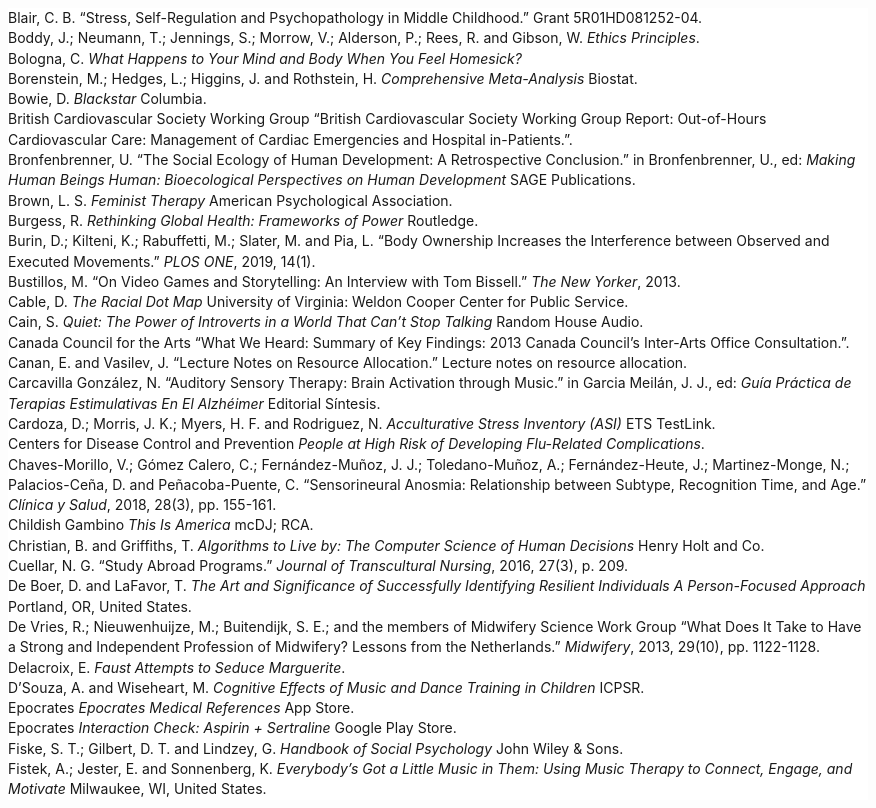   <div class="csl-entry">Blair, C. B. “Stress, Self-Regulation and Psychopathology in Middle Childhood.” Grant 5R01HD081252-04.</div>
  <div class="csl-entry">Boddy, J.; Neumann, T.; Jennings, S.; Morrow, V.; Alderson, P.; Rees, R. and Gibson, W. <i>Ethics Principles</i>.</div>
  <div class="csl-entry">Bologna, C. <i>What Happens to Your Mind and Body When You Feel Homesick?</i></div>
  <div class="csl-entry">Borenstein, M.; Hedges, L.; Higgins, J. and Rothstein, H. <i>Comprehensive Meta-Analysis</i> Biostat.</div>
  <div class="csl-entry">Bowie, D. <i>Blackstar</i> Columbia.</div>
  <div class="csl-entry">British Cardiovascular Society Working Group “British Cardiovascular Society Working Group Report: Out-of-Hours Cardiovascular Care: Management of Cardiac Emergencies and Hospital in-Patients.”.</div>
  <div class="csl-entry">Bronfenbrenner, U. “The Social Ecology of Human Development: A Retrospective Conclusion.” in Bronfenbrenner, U., ed: <i>Making Human Beings Human: Bioecological Perspectives on Human Development</i> SAGE Publications.</div>
  <div class="csl-entry">Brown, L. S. <i>Feminist Therapy</i> American Psychological Association.</div>
  <div class="csl-entry">Burgess, R. <i>Rethinking Global Health: Frameworks of Power</i> Routledge.</div>
  <div class="csl-entry">Burin, D.; Kilteni, K.; Rabuffetti, M.; Slater, M. and Pia, L. “Body Ownership Increases the Interference between Observed and Executed Movements.” <i>PLOS ONE</i>, 2019, 14(1).</div>
  <div class="csl-entry">Bustillos, M. “On Video Games and Storytelling: An Interview with Tom Bissell.” <i>The New Yorker</i>, 2013.</div>
  <div class="csl-entry">Cable, D. <i>The Racial Dot Map</i> University of Virginia: Weldon Cooper Center for Public Service.</div>
  <div class="csl-entry">Cain, S. <i>Quiet: The Power of Introverts in a World That Can’t Stop Talking</i> Random House Audio.</div>
  <div class="csl-entry">Canada Council for the Arts “What We Heard: Summary of Key Findings: 2013 Canada Council’s Inter-Arts Office Consultation.”.</div>
  <div class="csl-entry">Canan, E. and Vasilev, J. “Lecture Notes on Resource Allocation.” Lecture notes on resource allocation.</div>
  <div class="csl-entry">Carcavilla González, N. “Auditory Sensory Therapy: Brain Activation through Music.” in Garcia Meilán, J. J., ed: <i>Guía Práctica de Terapias Estimulativas En El Alzhéimer</i> Editorial Síntesis.</div>
  <div class="csl-entry">Cardoza, D.; Morris, J. K.; Myers, H. F. and Rodriguez, N. <i>Acculturative Stress Inventory (ASI)</i> ETS TestLink.</div>
  <div class="csl-entry">Centers for Disease Control and Prevention <i>People at High Risk of Developing Flu-Related Complications</i>.</div>
  <div class="csl-entry">Chaves-Morillo, V.; Gómez Calero, C.; Fernández-Muñoz, J. J.; Toledano-Muñoz, A.; Fernández-Heute, J.; Martinez-Monge, N.; Palacios-Ceña, D. and Peñacoba-Puente, C. “Sensorineural Anosmia: Relationship between Subtype, Recognition Time, and Age.” <i>Clínica y Salud</i>, 2018, 28(3), pp. 155-161.</div>
  <div class="csl-entry">Childish Gambino <i>This Is America</i> mcDJ; RCA.</div>
  <div class="csl-entry">Christian, B. and Griffiths, T. <i>Algorithms to Live by: The Computer Science of Human Decisions</i> Henry Holt and Co.</div>
  <div class="csl-entry">Cuellar, N. G. “Study Abroad Programs.” <i>Journal of Transcultural Nursing</i>, 2016, 27(3), p. 209.</div>
  <div class="csl-entry">De Boer, D. and LaFavor, T. <i>The Art and Significance of Successfully Identifying Resilient Individuals A Person-Focused Approach</i> Portland, OR, United States.</div>
  <div class="csl-entry">De Vries, R.; Nieuwenhuijze, M.; Buitendijk, S. E.; and the members of Midwifery Science Work Group “What Does It Take to Have a Strong and Independent Profession of Midwifery? Lessons from the Netherlands.” <i>Midwifery</i>, 2013, 29(10), pp. 1122-1128.</div>
  <div class="csl-entry">Delacroix, E. <i>Faust Attempts to Seduce Marguerite</i>.</div>
  <div class="csl-entry">D’Souza, A. and Wiseheart, M. <i>Cognitive Effects of Music and Dance Training in Children</i> ICPSR.</div>
  <div class="csl-entry">Epocrates <i>Epocrates Medical References</i> App Store.</div>
  <div class="csl-entry">Epocrates <i>Interaction Check: Aspirin + Sertraline</i> Google Play Store.</div>
  <div class="csl-entry">Fiske, S. T.; Gilbert, D. T. and Lindzey, G. <i>Handbook of Social Psychology</i> John Wiley &#38; Sons.</div>
  <div class="csl-entry">Fistek, A.; Jester, E. and Sonnenberg, K. <i>Everybody’s Got a Little Music in Them: Using Music Therapy to Connect, Engage, and Motivate</i> Milwaukee, WI, United States.</div>